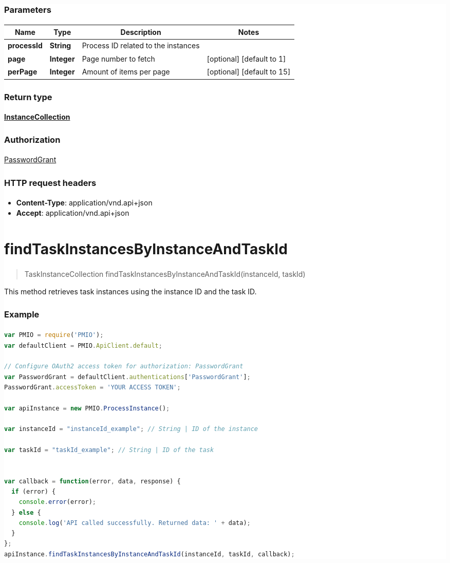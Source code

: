 ### Parameters

Name | Type | Description  | Notes
------------- | ------------- | ------------- | -------------
 **processId** | **String**| Process ID related to the instances | 
 **page** | **Integer**| Page number to fetch | [optional] [default to 1]
 **perPage** | **Integer**| Amount of items per page | [optional] [default to 15]

### Return type

[**InstanceCollection**](InstanceCollection.md)

### Authorization

[PasswordGrant](../README.md#PasswordGrant)

### HTTP request headers

 - **Content-Type**: application/vnd.api+json
 - **Accept**: application/vnd.api+json

<a name="findTaskInstancesByInstanceAndTaskId"></a>
# **findTaskInstancesByInstanceAndTaskId**
> TaskInstanceCollection findTaskInstancesByInstanceAndTaskId(instanceId, taskId)



This method retrieves task instances using the instance ID and the task ID.

### Example
```javascript
var PMIO = require('PMIO');
var defaultClient = PMIO.ApiClient.default;

// Configure OAuth2 access token for authorization: PasswordGrant
var PasswordGrant = defaultClient.authentications['PasswordGrant'];
PasswordGrant.accessToken = 'YOUR ACCESS TOKEN';

var apiInstance = new PMIO.ProcessInstance();

var instanceId = "instanceId_example"; // String | ID of the instance

var taskId = "taskId_example"; // String | ID of the task


var callback = function(error, data, response) {
  if (error) {
    console.error(error);
  } else {
    console.log('API called successfully. Returned data: ' + data);
  }
};
apiInstance.findTaskInstancesByInstanceAndTaskId(instanceId, taskId, callback);
```
